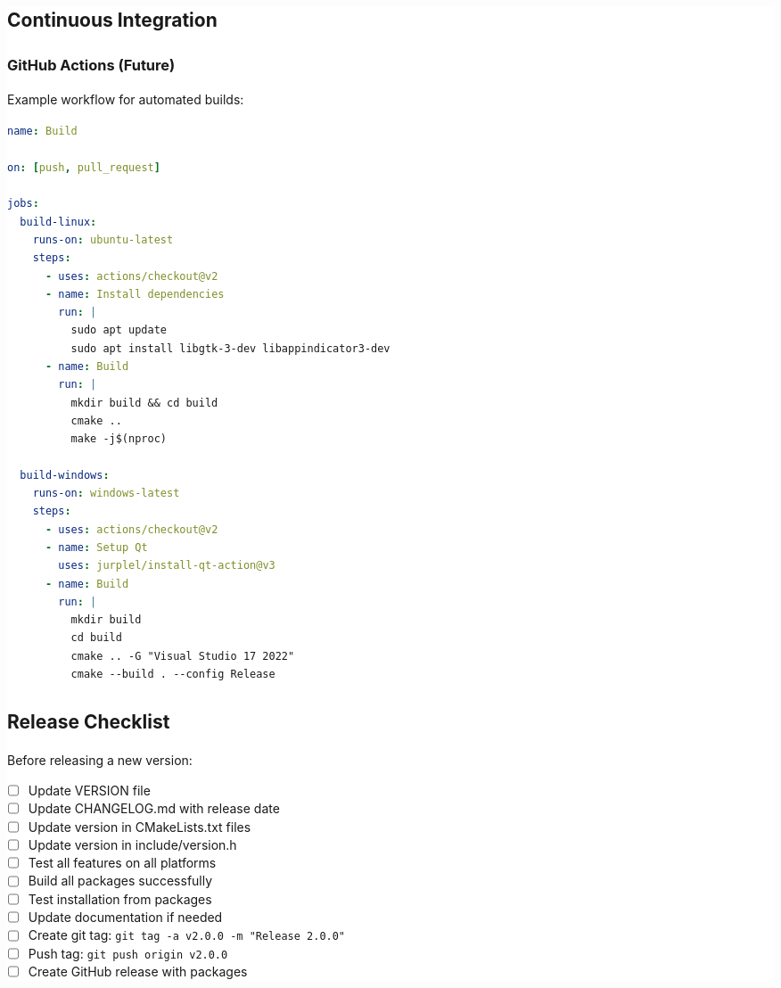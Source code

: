 ## Continuous Integration

### GitHub Actions (Future)

Example workflow for automated builds:

```yaml
name: Build

on: [push, pull_request]

jobs:
  build-linux:
    runs-on: ubuntu-latest
    steps:
      - uses: actions/checkout@v2
      - name: Install dependencies
        run: |
          sudo apt update
          sudo apt install libgtk-3-dev libappindicator3-dev
      - name: Build
        run: |
          mkdir build && cd build
          cmake ..
          make -j$(nproc)
  
  build-windows:
    runs-on: windows-latest
    steps:
      - uses: actions/checkout@v2
      - name: Setup Qt
        uses: jurplel/install-qt-action@v3
      - name: Build
        run: |
          mkdir build
          cd build
          cmake .. -G "Visual Studio 17 2022"
          cmake --build . --config Release
```

## Release Checklist

Before releasing a new version:

- [ ] Update VERSION file
- [ ] Update CHANGELOG.md with release date
- [ ] Update version in CMakeLists.txt files
- [ ] Update version in include/version.h
- [ ] Test all features on all platforms
- [ ] Build all packages successfully
- [ ] Test installation from packages
- [ ] Update documentation if needed
- [ ] Create git tag: `git tag -a v2.0.0 -m "Release 2.0.0"`
- [ ] Push tag: `git push origin v2.0.0`
- [ ] Create GitHub release with packages
